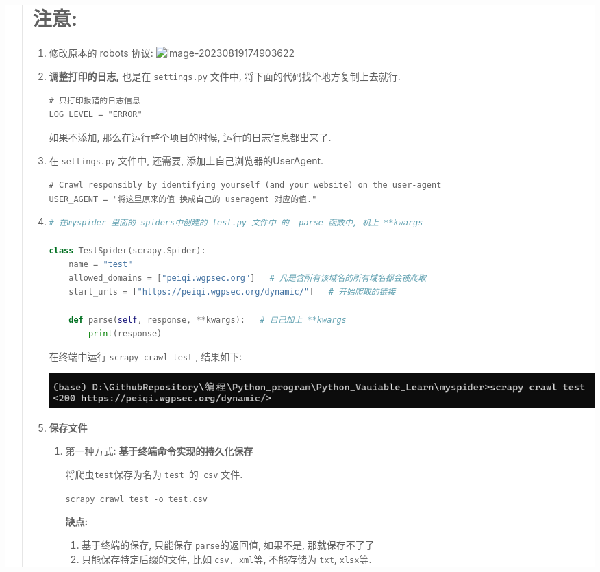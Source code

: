 

> # 注意:
>
> 1. 修改原本的 robots 协议: ![image-20230819174903622](https://raw.githubusercontent.com/QDGSCLOUD/BJYH_picture/main/image2/image-20230819174903622.png)
>
> 2. **调整打印的日志,** 也是在 `settings.py` 文件中, 将下面的代码找个地方复制上去就行.
>
>    ```
>    # 只打印报错的日志信息
>    LOG_LEVEL = "ERROR"
>    ```
>
>    如果不添加, 那么在运行整个项目的时候, 运行的日志信息都出来了. 
>
> 3. 在 `settings.py` 文件中, 还需要, 添加上自己浏览器的UserAgent. 
>
>    ```
>    # Crawl responsibly by identifying yourself (and your website) on the user-agent
>    USER_AGENT = "将这里原来的值 换成自己的 useragent 对应的值."
>    
>    ```
>
>    
>
> 3. ```python
>    # 在myspider 里面的 spiders中创建的 test.py 文件中 的  parse 函数中, 机上 **kwargs  
>    
>    class TestSpider(scrapy.Spider):
>        name = "test"
>        allowed_domains = ["peiqi.wgpsec.org"]   # 凡是含所有该域名的所有域名都会被爬取
>        start_urls = ["https://peiqi.wgpsec.org/dynamic/"]   # 开始爬取的链接
>    
>        def parse(self, response, **kwargs):   # 自己加上 **kwargs
>            print(response)
>    ```
>
>    在终端中运行  `scrapy crawl test` , 结果如下:
>
>    ![image-20230819184913357](image/image-20230819184913357.png)
>    
>    
>    
> 5. **保存文件**
>
>    1. 第一种方式:  **基于终端命令实现的持久化保存**
>
>       将爬虫` test `保存为名为 `test `的` csv` 文件.
>
>       ```shell
>       scrapy crawl test -o test.csv         
>       ```
>
>       **缺点:**
>
>       1. 基于终端的保存, 只能保存 `parse`的返回值, 如果不是, 那就保存不了了
>       2. 只能保存特定后缀的文件, 比如 `csv, xml`等,  不能存储为 `txt`, `xlsx`等.
>
>    
>